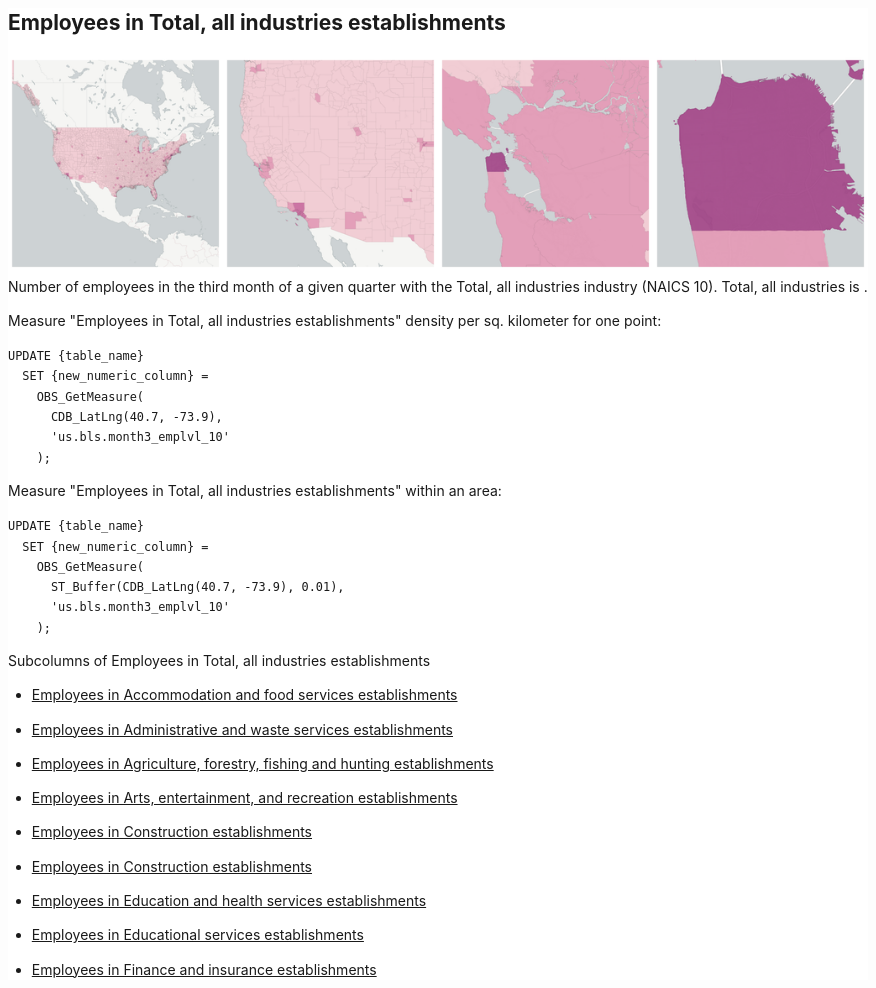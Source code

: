 
## <a name="us-bls-month3-emplvl-10"></a><a name="id5"></a>Employees in Total, all industries establishments

[<img alt="../../_images/us.bls.month3_emplvl_10.png" src="../../_images/us.bls.month3_emplvl_10.png" style="width: 100%;" />](../../_images/us.bls.month3_emplvl_10.png)Number of employees in the third month of a given quarter with the Total, all industries industry (NAICS 10). Total, all industries is .

Measure &quot;Employees in Total, all industries establishments&quot;  density per sq. kilometer  for one point:

    UPDATE {table_name}
      SET {new_numeric_column} =
        OBS_GetMeasure(
          CDB_LatLng(40.7, -73.9),
          'us.bls.month3_emplvl_10'
        );

Measure &quot;Employees in Total, all industries establishments&quot; within an area:

    UPDATE {table_name}
      SET {new_numeric_column} =
        OBS_GetMeasure(
          ST_Buffer(CDB_LatLng(40.7, -73.9), 0.01),
          'us.bls.month3_emplvl_10'
        );

Subcolumns of Employees in Total, all industries establishments

- [Employees in Accommodation and food services establishments](#us-bls-month3-emplvl-72)

- [Employees in Administrative and waste services establishments](#us-bls-month3-emplvl-56)

- [Employees in Agriculture, forestry, fishing and hunting establishments](#us-bls-month3-emplvl-11)

- [Employees in Arts, entertainment, and recreation establishments](#us-bls-month3-emplvl-71)

- [Employees in Construction establishments](#us-bls-month3-emplvl-23)

- [Employees in Construction establishments](#us-bls-month3-emplvl-1012)

- [Employees in Education and health services establishments](#us-bls-month3-emplvl-1025)

- [Employees in Educational services establishments](#us-bls-month3-emplvl-61)

- [Employees in Finance and insurance establishments](#us-bls-month3-emplvl-52)
